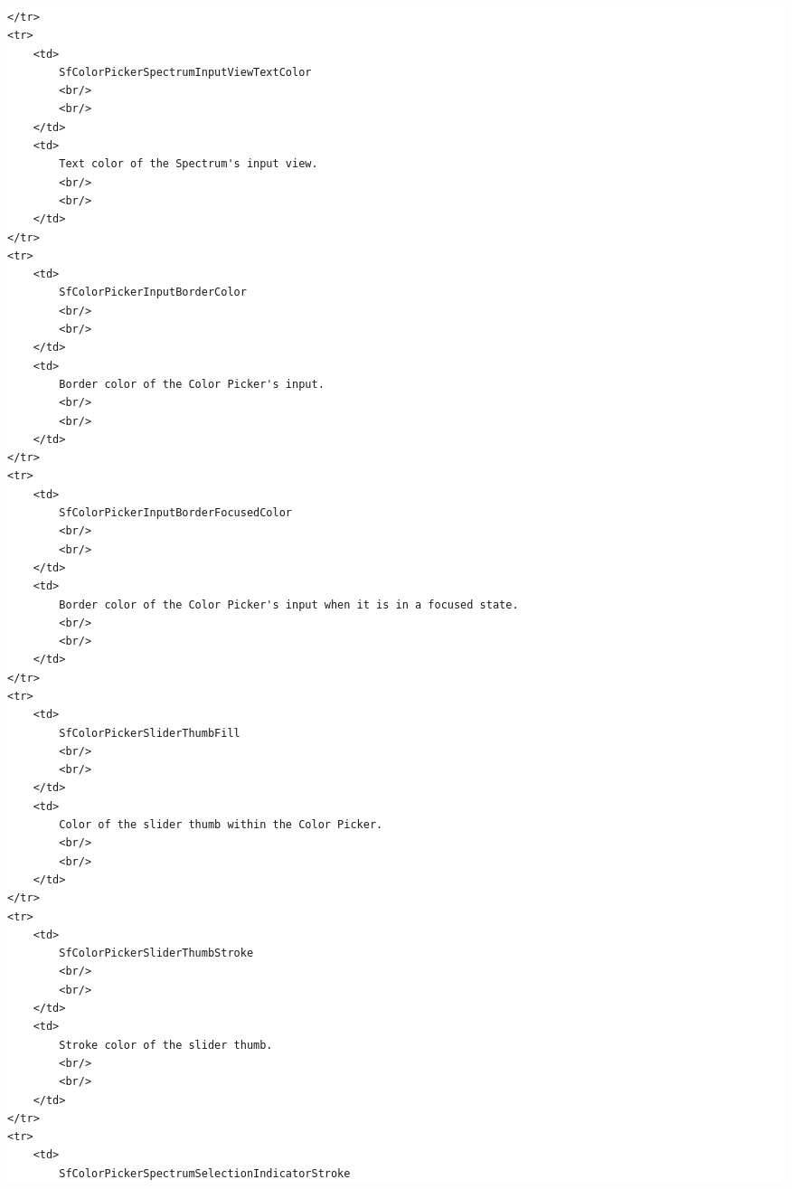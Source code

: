     </tr>
    <tr>
        <td>
            SfColorPickerSpectrumInputViewTextColor
            <br/>
            <br/>
        </td> 
        <td>
            Text color of the Spectrum's input view.
            <br/>
            <br/>
        </td>
    </tr>
    <tr>
        <td>
            SfColorPickerInputBorderColor
            <br/>
            <br/>
        </td> 
        <td>
            Border color of the Color Picker's input.
            <br/>
            <br/>
        </td>
    </tr>
    <tr>
        <td>
            SfColorPickerInputBorderFocusedColor
            <br/>
            <br/>
        </td> 
        <td>
            Border color of the Color Picker's input when it is in a focused state.
            <br/>
            <br/>
        </td>
    </tr>
    <tr>
        <td>
            SfColorPickerSliderThumbFill
            <br/>
            <br/>
        </td> 
        <td>
            Color of the slider thumb within the Color Picker.
            <br/>
            <br/>
        </td>
    </tr>
    <tr>
        <td>
            SfColorPickerSliderThumbStroke
            <br/>
            <br/>
        </td> 
        <td>
            Stroke color of the slider thumb.
            <br/>
            <br/>
        </td>
    </tr>
    <tr>
        <td>
            SfColorPickerSpectrumSelectionIndicatorStroke